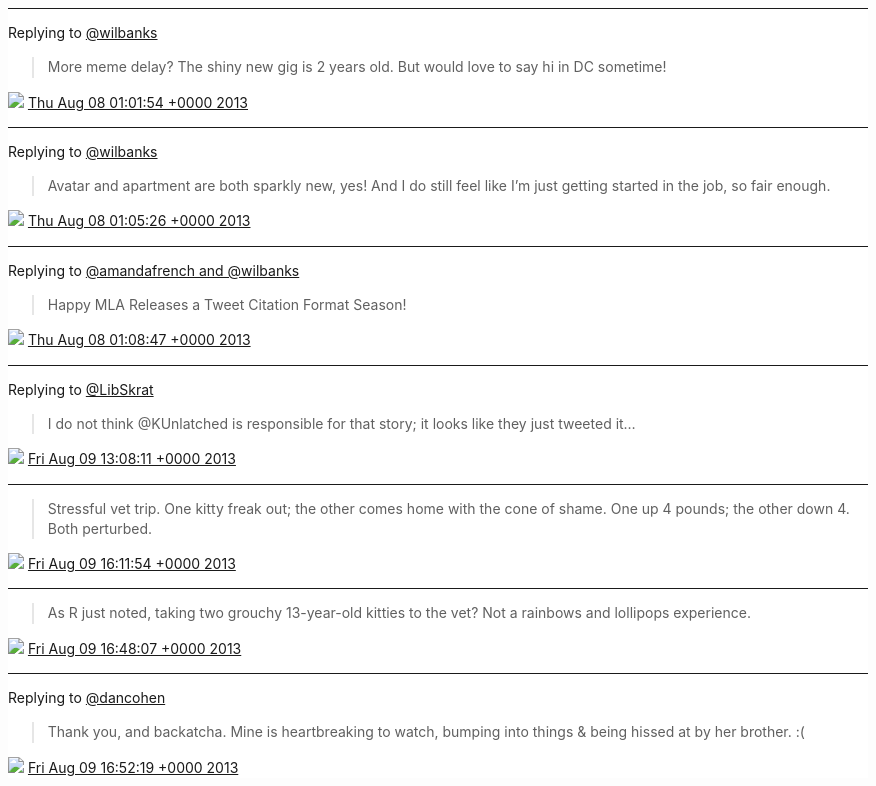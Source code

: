 ----

Replying to [@wilbanks](https://twitter.com/wilbanks/status/365274007706148864)

> More meme delay? The shiny new gig is 2 years old\. But would love to say hi in DC sometime\!

<img src="../../media/tweet.ico" width="12" /> [Thu Aug 08 01:01:54 +0000 2013](https://twitter.com/kfitz/status/365276650872651776)

----

Replying to [@wilbanks](https://twitter.com/wilbanks/status/365277378500501504)

> Avatar and apartment are both sparkly new, yes\! And I do still feel like I’m just getting started in the job, so fair enough\.

<img src="../../media/tweet.ico" width="12" /> [Thu Aug 08 01:05:26 +0000 2013](https://twitter.com/kfitz/status/365277539519836162)

----

Replying to [@amandafrench and @wilbanks](https://twitter.com/amandafrench/status/365278205134901248)

> Happy MLA Releases a Tweet Citation Format Season\!

<img src="../../media/tweet.ico" width="12" /> [Thu Aug 08 01:08:47 +0000 2013](https://twitter.com/kfitz/status/365278380574244864)

----

Replying to [@LibSkrat](https://twitter.com/LibSkrat/status/365821300402425856)

> I do not think @KUnlatched is responsible for that story; it looks like they just tweeted it…

<img src="../../media/tweet.ico" width="12" /> [Fri Aug 09 13:08:11 +0000 2013](https://twitter.com/kfitz/status/365821814577971200)

----

> Stressful vet trip\. One kitty freak out; the other comes home with the cone of shame\. One up 4 pounds; the other down 4\. Both perturbed\.

<img src="../../media/tweet.ico" width="12" /> [Fri Aug 09 16:11:54 +0000 2013](https://twitter.com/kfitz/status/365868048005083136)

----

> As R just noted, taking two grouchy 13\-year\-old kitties to the vet? Not a rainbows and lollipops experience\.

<img src="../../media/tweet.ico" width="12" /> [Fri Aug 09 16:48:07 +0000 2013](https://twitter.com/kfitz/status/365877159509753859)

----

Replying to [@dancohen](https://twitter.com/dancohen/status/365877886718185472)

> Thank you, and backatcha\. Mine is heartbreaking to watch, bumping into things &amp; being hissed at by her brother\. :\(

<img src="../../media/tweet.ico" width="12" /> [Fri Aug 09 16:52:19 +0000 2013](https://twitter.com/kfitz/status/365878217095127041)
